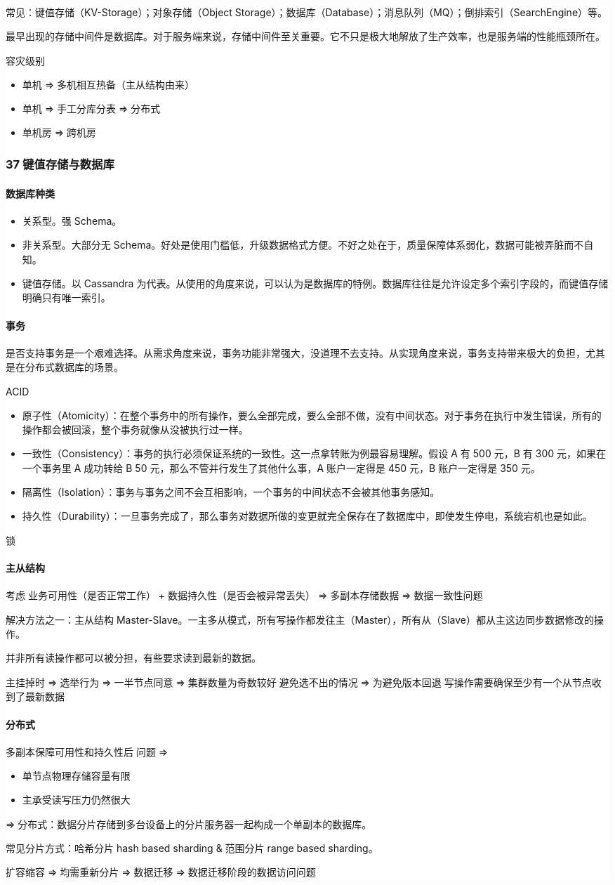 常见：键值存储（KV-Storage）；对象存储（Object Storage）；数据库（Database）；消息队列（MQ）；倒排索引（SearchEngine）等。

最早出现的存储中间件是数据库。对于服务端来说，存储中间件至关重要。它不只是极大地解放了生产效率，也是服务端的性能瓶颈所在。

容灾级别

  * 单机 => 多机相互热备（主从结构由来）

  * 单机 => 手工分库分表 => 分布式

  * 单机房 => 跨机房

### 37 键值存储与数据库

#### 数据库种类

* 关系型。强 Schema。

* 非关系型。大部分无 Schema。好处是使用门槛低，升级数据格式方便。不好之处在于，质量保障体系弱化，数据可能被弄脏而不自知。

* 键值存储。以 Cassandra 为代表。从使用的角度来说，可以认为是数据库的特例。数据库往往是允许设定多个索引字段的，而键值存储明确只有唯一索引。

#### 事务

是否支持事务是一个艰难选择。从需求角度来说，事务功能非常强大，没道理不去支持。从实现角度来说，事务支持带来极大的负担，尤其是在分布式数据库的场景。

ACID

* 原子性（Atomicity）：在整个事务中的所有操作，要么全部完成，要么全部不做，没有中间状态。对于事务在执行中发生错误，所有的操作都会被回滚，整个事务就像从没被执行过一样。

* 一致性（Consistency）：事务的执行必须保证系统的一致性。这一点拿转账为例最容易理解。假设 A 有 500 元，B 有 300 元，如果在一个事务里 A 成功转给 B 50 元，那么不管并行发生了其他什么事，A 账户一定得是 450 元，B 账户一定得是 350 元。

* 隔离性（Isolation）：事务与事务之间不会互相影响，一个事务的中间状态不会被其他事务感知。

* 持久性（Durability）：一旦事务完成了，那么事务对数据所做的变更就完全保存在了数据库中，即使发生停电，系统宕机也是如此。

锁

#### 主从结构

考虑 业务可用性（是否正常工作） + 数据持久性（是否会被异常丢失） => 多副本存储数据 => 数据一致性问题

解决方法之一：主从结构 Master-Slave。一主多从模式，所有写操作都发往主（Master），所有从（Slave）都从主这边同步数据修改的操作。

并非所有读操作都可以被分担，有些要求读到最新的数据。

主挂掉时 => 选举行为 => 一半节点同意 => 集群数量为奇数较好 避免选不出的情况 => 为避免版本回退 写操作需要确保至少有一个从节点收到了最新数据

#### 分布式

多副本保障可用性和持久性后 问题 =>

* 单节点物理存储容量有限

* 主承受读写压力仍然很大

=> 分布式：数据分片存储到多台设备上的分片服务器一起构成一个单副本的数据库。

常见分片方式：哈希分片 hash based sharding & 范围分片 range based sharding。

扩容缩容 => 均需重新分片 => 数据迁移 => 数据迁移阶段的数据访问问题
